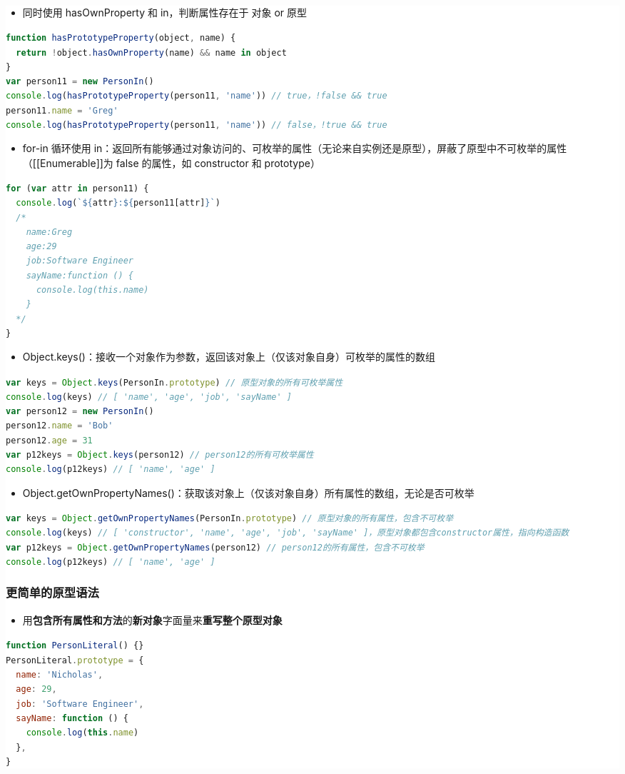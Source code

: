 - 同时使用 hasOwnProperty 和 in，判断属性存在于 对象 or 原型

```js
function hasPrototypeProperty(object, name) {
  return !object.hasOwnProperty(name) && name in object
}
var person11 = new PersonIn()
console.log(hasPrototypeProperty(person11, 'name')) // true，!false && true
person11.name = 'Greg'
console.log(hasPrototypeProperty(person11, 'name')) // false，!true && true
```

- for-in 循环使用 in：返回所有能够通过对象访问的、可枚举的属性（无论来自实例还是原型），屏蔽了原型中不可枚举的属性（[[Enumerable]]为 false 的属性，如 constructor 和 prototype）

```js
for (var attr in person11) {
  console.log(`${attr}:${person11[attr]}`)
  /*  
    name:Greg
    age:29
    job:Software Engineer
    sayName:function () {
      console.log(this.name)
    } 
  */
}
```

- Object.keys()：接收一个对象作为参数，返回该对象上（仅该对象自身）可枚举的属性的数组

```js
var keys = Object.keys(PersonIn.prototype) // 原型对象的所有可枚举属性
console.log(keys) // [ 'name', 'age', 'job', 'sayName' ]
var person12 = new PersonIn()
person12.name = 'Bob'
person12.age = 31
var p12keys = Object.keys(person12) // person12的所有可枚举属性
console.log(p12keys) // [ 'name', 'age' ]
```

- Object.getOwnPropertyNames()：获取该对象上（仅该对象自身）所有属性的数组，无论是否可枚举

```js
var keys = Object.getOwnPropertyNames(PersonIn.prototype) // 原型对象的所有属性，包含不可枚举
console.log(keys) // [ 'constructor', 'name', 'age', 'job', 'sayName' ]，原型对象都包含constructor属性，指向构造函数
var p12keys = Object.getOwnPropertyNames(person12) // person12的所有属性，包含不可枚举
console.log(p12keys) // [ 'name', 'age' ]
```

### 更简单的原型语法

- 用**包含所有属性和方法**的**新对象**字面量来**重写整个原型对象**

```js
function PersonLiteral() {}
PersonLiteral.prototype = {
  name: 'Nicholas',
  age: 29,
  job: 'Software Engineer',
  sayName: function () {
    console.log(this.name)
  },
}
```
